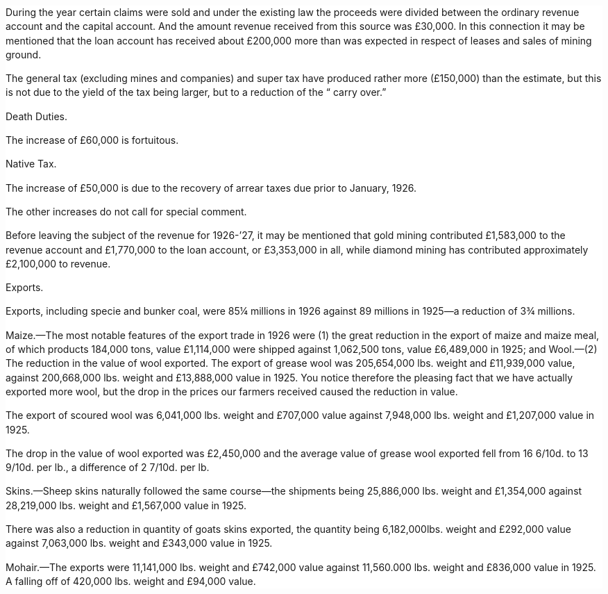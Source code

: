 <p>During the year certain claims were sold and under the existing law the proceeds were divided between the ordinary revenue account and the capital account. And the amount revenue received from this source was £30,000. In this connection it may be mentioned that the loan account has received about £200,000 more than was expected in respect of leases and sales of mining ground.</p>

<p>The general tax (excluding mines and companies) and super tax have produced rather more (£150,000) than the estimate, but this is not due to the yield of the tax being larger, but to a reduction of the &#x201C; carry over.&#x201D;</p>

</debateSection>

<debateSection name="#death_duties">

<heading>Death Duties.</heading>

<p>The increase of £60,000 is fortuitous.</p>

</debateSection>

<debateSection name="#native_tax">

<heading>Native Tax.</heading>

<p>The increase of £50,000 is due to the recovery of arrear taxes due prior to January, 1926.</p>

<p>The other increases do not call for special comment.</p>

<p>Before leaving the subject of the revenue for 1926-&#x2019;27, it may be mentioned that gold mining contributed £1,583,000 to the revenue account and £1,770,000 to the loan account, or £3,353,000 in all, while diamond mining has contributed approximately £2,100,000 to revenue.</p>

</debateSection>

<debateSection name="#exports">

<heading>Exports.</heading>

<p>Exports, including specie and bunker coal, were 85¼ millions in 1926 against 89 millions in 1925&#x2014;a reduction of 3¾ millions.</p>

<p>Maize.&#x2014;The most notable features of the export trade in 1926 were (1) the great reduction in the export of maize and maize meal, of which products 184,000 tons, value £1,114,000 were shipped against 1,062,500 tons, value £6,489,000 in 1925; and Wool.&#x2014;(2) The reduction in the value of wool exported. The export of grease wool was 205,654,000 lbs. weight and £11,939,000 value, against 200,668,000 lbs. weight and £13,888,000 value in 1925. You notice therefore the pleasing fact that we have actually exported more wool, but the drop in the prices our farmers received caused the reduction in value.</p>

<p>The export of scoured wool was 6,041,000 lbs. weight and £707,000 value against 7,948,000 lbs. weight and £1,207,000 value in 1925.</p>

<p>The drop in the value of wool exported was £2,450,000 and the average value of grease wool exported fell from 16 6/10d. to 13 9/10d. per lb., a difference of 2 7/10d. per lb.</p>

<p>Skins.&#x2014;Sheep skins naturally followed the same course&#x2014;the shipments being 25,886,000 lbs. weight and £1,354,000 against 28,219,000 lbs. weight and £1,567,000 value in 1925.</p>

<p>There was also a reduction in quantity of goats skins exported, the quantity being 6,182,000lbs. weight and £292,000 value against 7,063,000 lbs. weight and £343,000 value in 1925.</p>

<p>Mohair.&#x2014;The exports were 11,141,000 lbs. weight and £742,000 value against 11,560.000 lbs. weight and £836,000 value in 1925. A falling off of 420,000 lbs. weight and £94,000 value.</p>
